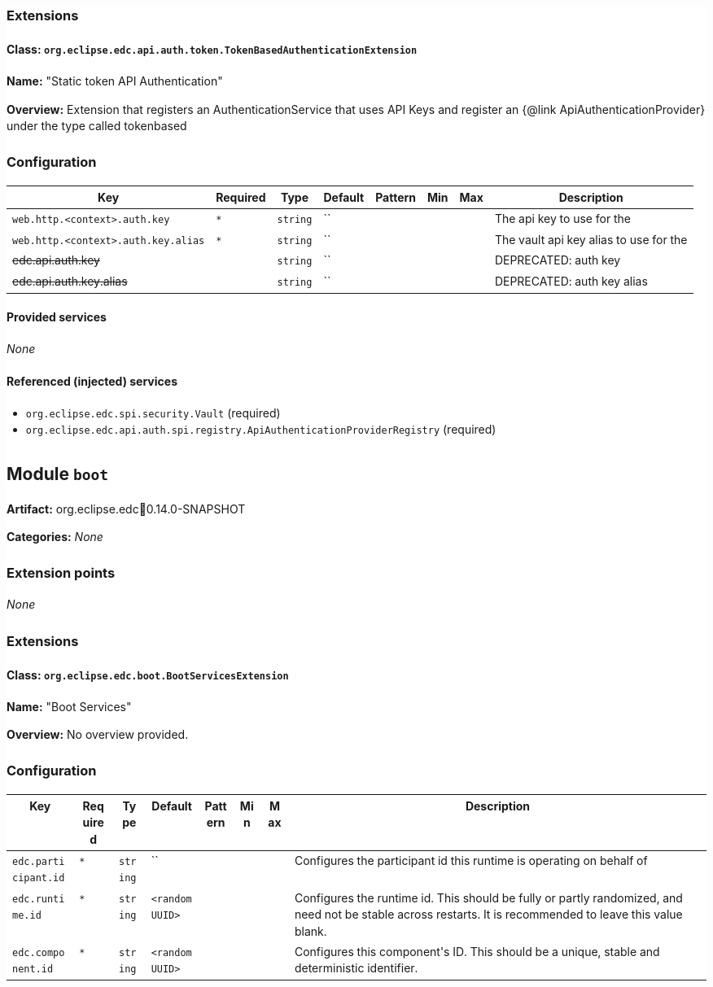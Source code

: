 ### Extensions
#### Class: `org.eclipse.edc.api.auth.token.TokenBasedAuthenticationExtension`
**Name:** "Static token API Authentication"

**Overview:**  Extension that registers an AuthenticationService that uses API Keys and register
 an {@link ApiAuthenticationProvider} under the type called tokenbased



### Configuration

| Key                                 | Required | Type     | Default | Pattern | Min | Max | Description                                      |
| ----------------------------------- | -------- | -------- | ------- | ------- | --- | --- | ------------------------------------------------ |
| `web.http.<context>.auth.key`       | `*`      | `string` | ``      |         |     |     | The api key to use for the <context>             |
| `web.http.<context>.auth.key.alias` | `*`      | `string` | ``      |         |     |     | The vault api key alias to use for the <context> |
| ~~edc.api.auth.key~~                |          | `string` | ``      |         |     |     | DEPRECATED: auth key                             |
| ~~edc.api.auth.key.alias~~          |          | `string` | ``      |         |     |     | DEPRECATED: auth key alias                       |

#### Provided services
_None_

#### Referenced (injected) services
- `org.eclipse.edc.spi.security.Vault` (required)
- `org.eclipse.edc.api.auth.spi.registry.ApiAuthenticationProviderRegistry` (required)

Module `boot`
-------------
**Artifact:** org.eclipse.edc:boot:0.14.0-SNAPSHOT

**Categories:** _None_

### Extension points
_None_

### Extensions
#### Class: `org.eclipse.edc.boot.BootServicesExtension`
**Name:** "Boot Services"

**Overview:** No overview provided.


### Configuration

| Key                  | Required | Type     | Default         | Pattern | Min | Max | Description                                                                                                                                                |
| -------------------- | -------- | -------- | --------------- | ------- | --- | --- | ---------------------------------------------------------------------------------------------------------------------------------------------------------- |
| `edc.participant.id` | `*`      | `string` | ``              |         |     |     | Configures the participant id this runtime is operating on behalf of                                                                                       |
| `edc.runtime.id`     | `*`      | `string` | `<random UUID>` |         |     |     | Configures the runtime id. This should be fully or partly randomized, and need not be stable across restarts. It is recommended to leave this value blank. |
| `edc.component.id`   | `*`      | `string` | `<random UUID>` |         |     |     | Configures this component's ID. This should be a unique, stable and deterministic identifier.                                                              |
